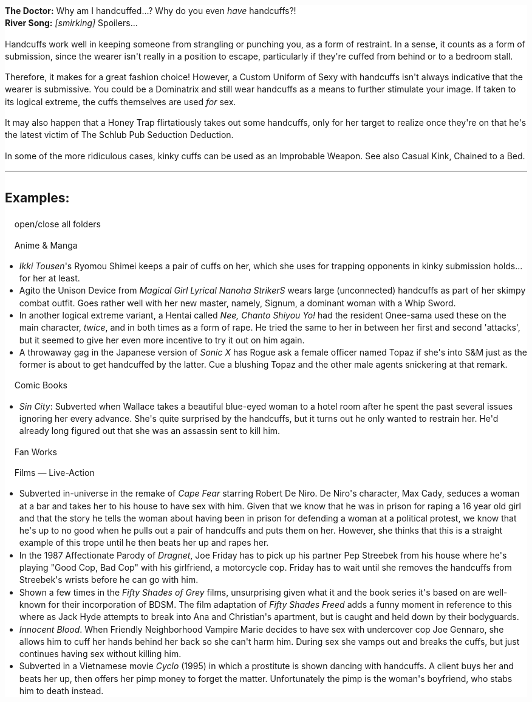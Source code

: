 **The Doctor:** Why am I handcuffed...? Why do you even _have_ handcuffs?!  
**River Song:** _\[smirking\]_ Spoilers...

Handcuffs work well in keeping someone from strangling or punching you, as a form of restraint. In a sense, it counts as a form of submission, since the wearer isn't really in a position to escape, particularly if they're cuffed from behind or to a bedroom stall.

Therefore, it makes for a great fashion choice! However, a Custom Uniform of Sexy with handcuffs isn't always indicative that the wearer is submissive. You could be a Dominatrix and still wear handcuffs as a means to further stimulate your image. If taken to its logical extreme, the cuffs themselves are used _for_ sex.

It may also happen that a Honey Trap flirtatiously takes out some handcuffs, only for her target to realize once they're on that he's the latest victim of The Schlub Pub Seduction Deduction.

In some of the more ridiculous cases, kinky cuffs can be used as an Improbable Weapon. See also Casual Kink, Chained to a Bed.

___

## Examples:

    open/close all folders 

    Anime & Manga 

-   _Ikki Tousen_'s Ryomou Shimei keeps a pair of cuffs on her, which she uses for trapping opponents in kinky submission holds... for her at least.
-   Agito the Unison Device from _Magical Girl Lyrical Nanoha StrikerS_ wears large (unconnected) handcuffs as part of her skimpy combat outfit. Goes rather well with her new master, namely, Signum, a dominant woman with a Whip Sword.
-   In another logical extreme variant, a Hentai called _Nee, Chanto Shiyou Yo!_ had the resident Onee-sama used these on the main character, _twice_, and in both times as a form of rape. He tried the same to her in between her first and second 'attacks', but it seemed to give her even more incentive to try it out on him again.
-   A throwaway gag in the Japanese version of _Sonic X_ has Rogue ask a female officer named Topaz if she's into S&M just as the former is about to get handcuffed by the latter. Cue a blushing Topaz and the other male agents snickering at that remark.

    Comic Books 

-   _Sin City_: Subverted when Wallace takes a beautiful blue-eyed woman to a hotel room after he spent the past several issues ignoring her every advance. She's quite surprised by the handcuffs, but it turns out he only wanted to restrain her. He'd already long figured out that she was an assassin sent to kill him.

    Fan Works 

    Films — Live-Action 

-   Subverted in-universe in the remake of _Cape Fear_ starring Robert De Niro. De Niro's character, Max Cady, seduces a woman at a bar and takes her to his house to have sex with him. Given that we know that he was in prison for raping a 16 year old girl and that the story he tells the woman about having been in prison for defending a woman at a political protest, we know that he's up to no good when he pulls out a pair of handcuffs and puts them on her. However, she thinks that this is a straight example of this trope until he then beats her up and rapes her.
-   In the 1987 Affectionate Parody of _Dragnet_, Joe Friday has to pick up his partner Pep Streebek from his house where he's playing "Good Cop, Bad Cop" with his girlfriend, a motorcycle cop. Friday has to wait until she removes the handcuffs from Streebek's wrists before he can go with him.
-   Shown a few times in the _Fifty Shades of Grey_ films, unsurprising given what it and the book series it's based on are well-known for their incorporation of BDSM. The film adaptation of _Fifty Shades Freed_ adds a funny moment in reference to this where as Jack Hyde attempts to break into Ana and Christian's apartment, but is caught and held down by their bodyguards.
-   _Innocent Blood_. When Friendly Neighborhood Vampire Marie decides to have sex with undercover cop Joe Gennaro, she allows him to cuff her hands behind her back so she can't harm him. During sex she vamps out and breaks the cuffs, but just continues having sex without killing him.
-   Subverted in a Vietnamese movie _Cyclo_ (1995) in which a prostitute is shown dancing with handcuffs. A client buys her and beats her up, then offers her pimp money to forget the matter. Unfortunately the pimp is the woman's boyfriend, who stabs him to death instead.